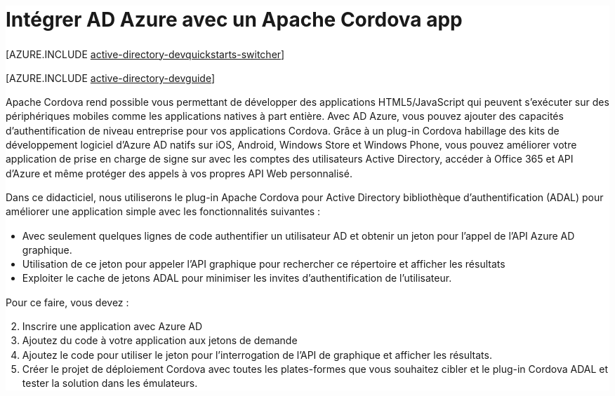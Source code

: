 <properties
    pageTitle="Azure AD Cordova mise en route | Microsoft Azure"
    description="Comment générer une application Cordova s’intègre avec Azure AD pour l’ouverture de session et appelle AD Azure protégé d’API utilisant OAuth."
    services="active-directory"
    documentationCenter=""
    authors="vibronet"
    manager="mbaldwin"
    editor=""/>

<tags
    ms.service="active-directory"
    ms.workload="identity"
    ms.tgt_pltfrm="na"
    ms.devlang="javascript"
    ms.topic="article"
    ms.date="09/16/2016"
    ms.author="vittorib"/>

# <a name="integrate-azure-ad-with-an-apache-cordova-app"></a>Intégrer AD Azure avec un Apache Cordova app

[AZURE.INCLUDE [active-directory-devquickstarts-switcher](../../includes/active-directory-devquickstarts-switcher.md)]

[AZURE.INCLUDE [active-directory-devguide](../../includes/active-directory-devguide.md)]

Apache Cordova rend possible vous permettant de développer des applications HTML5/JavaScript qui peuvent s’exécuter sur des périphériques mobiles comme les applications natives à part entière.
Avec AD Azure, vous pouvez ajouter des capacités d’authentification de niveau entreprise pour vos applications Cordova. Grâce à un plug-in Cordova habillage des kits de développement logiciel d’Azure AD natifs sur iOS, Android, Windows Store et Windows Phone, vous pouvez améliorer votre application de prise en charge de signe sur avec les comptes des utilisateurs Active Directory, accéder à Office 365 et API d’Azure et même protéger des appels à vos propres API Web personnalisé.

Dans ce didacticiel, nous utiliserons le plug-in Apache Cordova pour Active Directory bibliothèque d’authentification (ADAL) pour améliorer une application simple avec les fonctionnalités suivantes :

-   Avec seulement quelques lignes de code authentifier un utilisateur AD et obtenir un jeton pour l’appel de l’API Azure AD graphique.
-   Utilisation de ce jeton pour appeler l’API graphique pour rechercher ce répertoire et afficher les résultats  
-   Exploiter le cache de jetons ADAL pour minimiser les invites d’authentification de l’utilisateur.

Pour ce faire, vous devez :

2. Inscrire une application avec Azure AD
2. Ajoutez du code à votre application aux jetons de demande
3. Ajoutez le code pour utiliser le jeton pour l’interrogation de l’API de graphique et afficher les résultats.
4. Créer le projet de déploiement Cordova avec toutes les plates-formes que vous souhaitez cibler et le plug-in Cordova ADAL et tester la solution dans les émulateurs.

